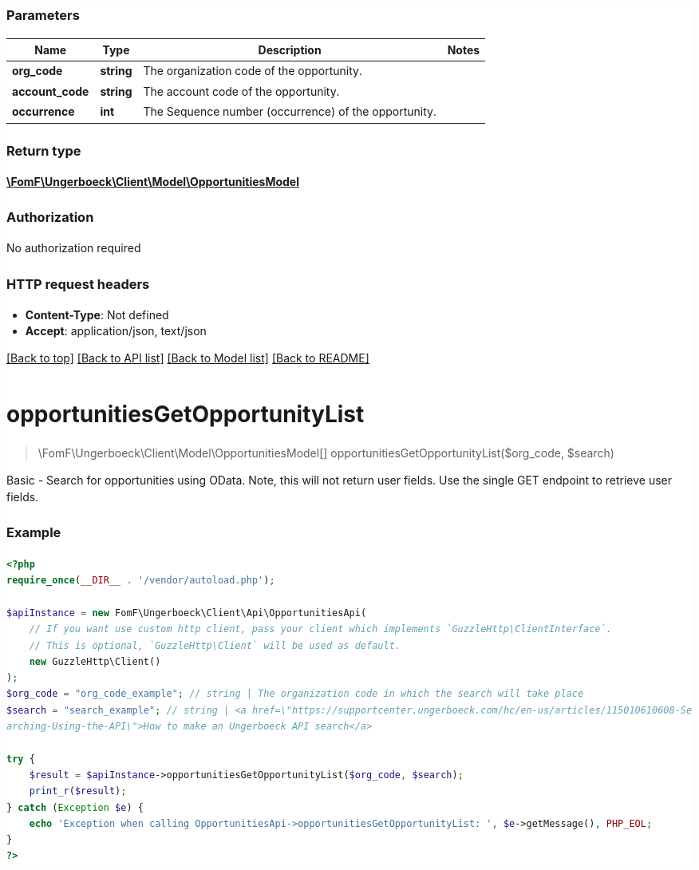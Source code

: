 ### Parameters

Name | Type | Description  | Notes
------------- | ------------- | ------------- | -------------
 **org_code** | **string**| The organization code of the opportunity. |
 **account_code** | **string**| The account code of the opportunity. |
 **occurrence** | **int**| The Sequence number (occurrence) of the opportunity. |

### Return type

[**\FomF\Ungerboeck\Client\Model\OpportunitiesModel**](../Model/OpportunitiesModel.md)

### Authorization

No authorization required

### HTTP request headers

 - **Content-Type**: Not defined
 - **Accept**: application/json, text/json

[[Back to top]](#) [[Back to API list]](../../README.md#documentation-for-api-endpoints) [[Back to Model list]](../../README.md#documentation-for-models) [[Back to README]](../../README.md)

# **opportunitiesGetOpportunityList**
> \FomF\Ungerboeck\Client\Model\OpportunitiesModel[] opportunitiesGetOpportunityList($org_code, $search)

Basic - Search for opportunities using OData.  Note, this will not return user fields.  Use the single GET endpoint to retrieve user fields.

### Example
```php
<?php
require_once(__DIR__ . '/vendor/autoload.php');

$apiInstance = new FomF\Ungerboeck\Client\Api\OpportunitiesApi(
    // If you want use custom http client, pass your client which implements `GuzzleHttp\ClientInterface`.
    // This is optional, `GuzzleHttp\Client` will be used as default.
    new GuzzleHttp\Client()
);
$org_code = "org_code_example"; // string | The organization code in which the search will take place
$search = "search_example"; // string | <a href=\"https://supportcenter.ungerboeck.com/hc/en-us/articles/115010610608-Searching-Using-the-API\">How to make an Ungerboeck API search</a>

try {
    $result = $apiInstance->opportunitiesGetOpportunityList($org_code, $search);
    print_r($result);
} catch (Exception $e) {
    echo 'Exception when calling OpportunitiesApi->opportunitiesGetOpportunityList: ', $e->getMessage(), PHP_EOL;
}
?>
```
